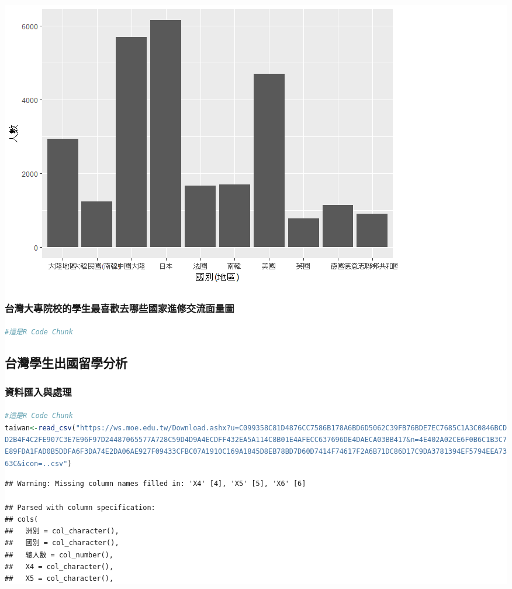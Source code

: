 ![](InternationalStudents_files/figure-markdown_github/FromTWNCountryBar-1.png)

### 台灣大專院校的學生最喜歡去哪些國家進修交流面量圖

``` r
#這是R Code Chunk
```

台灣學生出國留學分析
--------------------

### 資料匯入與處理

``` r
#這是R Code Chunk
taiwan<-read_csv("https://ws.moe.edu.tw/Download.ashx?u=C099358C81D4876CC7586B178A6BD6D5062C39FB76BDE7EC7685C1A3C0846BCDD2B4F4C2FE907C3E7E96F97D24487065577A728C59D4D9A4ECDFF432EA5A114C8B01E4AFECC637696DE4DAECA03BB417&n=4E402A02CE6F0B6C1B3C7E89FDA1FAD0B5DDFA6F3DA74E2DA06AE927F09433CFBC07A1910C169A1845D8EB78BD7D60D7414F74617F2A6B71DC86D17C9DA3781394EF5794EEA7363C&icon=..csv")
```

    ## Warning: Missing column names filled in: 'X4' [4], 'X5' [5], 'X6' [6]

    ## Parsed with column specification:
    ## cols(
    ##   洲別 = col_character(),
    ##   國別 = col_character(),
    ##   總人數 = col_number(),
    ##   X4 = col_character(),
    ##   X5 = col_character(),